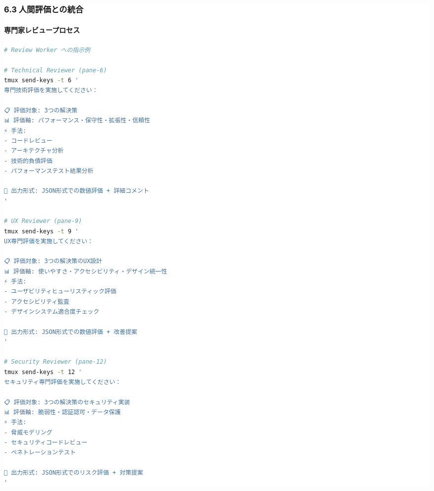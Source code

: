 ```bash
```

### 6.3 人間評価との統合

#### 専門家レビュープロセス
```bash
# Review Worker への指示例

# Technical Reviewer (pane-6)
tmux send-keys -t 6 '
専門技術評価を実施してください：

📋 評価対象: 3つの解決策
📊 評価軸: パフォーマンス・保守性・拡張性・信頼性  
⚡ 手法: 
- コードレビュー
- アーキテクチャ分析
- 技術的負債評価
- パフォーマンステスト結果分析

📝 出力形式: JSON形式での数値評価 + 詳細コメント
'

# UX Reviewer (pane-9)  
tmux send-keys -t 9 '
UX専門評価を実施してください：

📋 評価対象: 3つの解決策のUX設計
📊 評価軸: 使いやすさ・アクセシビリティ・デザイン統一性
⚡ 手法:
- ユーザビリティヒューリスティック評価
- アクセシビリティ監査
- デザインシステム適合度チェック

📝 出力形式: JSON形式での数値評価 + 改善提案
'

# Security Reviewer (pane-12)
tmux send-keys -t 12 '
セキュリティ専門評価を実施してください：

📋 評価対象: 3つの解決策のセキュリティ実装
📊 評価軸: 脆弱性・認証認可・データ保護
⚡ 手法:
- 脅威モデリング
- セキュリティコードレビュー  
- ペネトレーションテスト

📝 出力形式: JSON形式でのリスク評価 + 対策提案
'
```
